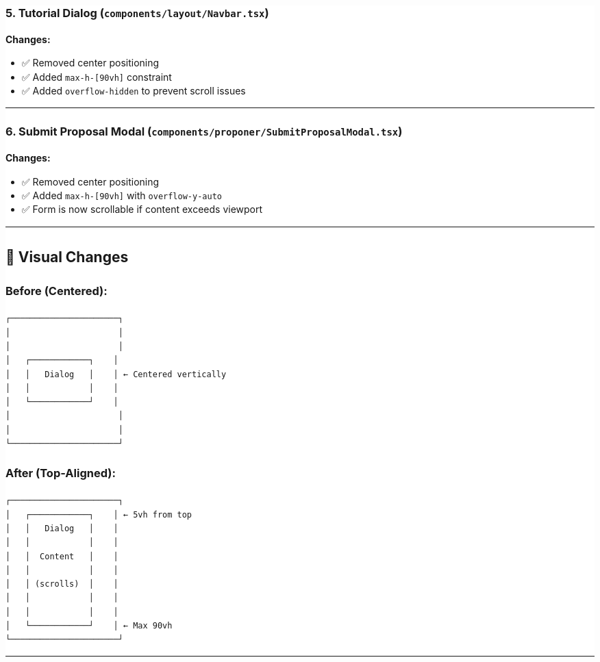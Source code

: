 ### 5. **Tutorial Dialog** (`components/layout/Navbar.tsx`)

**Changes:**
- ✅ Removed center positioning
- ✅ Added `max-h-[90vh]` constraint
- ✅ Added `overflow-hidden` to prevent scroll issues

---

### 6. **Submit Proposal Modal** (`components/proponer/SubmitProposalModal.tsx`)

**Changes:**
- ✅ Removed center positioning
- ✅ Added `max-h-[90vh]` with `overflow-y-auto`
- ✅ Form is now scrollable if content exceeds viewport

---

## 📱 Visual Changes

### Before (Centered):
```
┌──────────────────────┐
│                      │
│                      │
│   ┌────────────┐    │
│   │   Dialog   │    │ ← Centered vertically
│   │            │    │
│   └────────────┘    │
│                      │
│                      │
└──────────────────────┘
```

### After (Top-Aligned):
```
┌──────────────────────┐
│   ┌────────────┐    │ ← 5vh from top
│   │   Dialog   │    │
│   │            │    │
│   │  Content   │    │
│   │            │    │
│   │ (scrolls)  │    │
│   │            │    │
│   │            │    │
│   └────────────┘    │ ← Max 90vh
└──────────────────────┘
```

---
